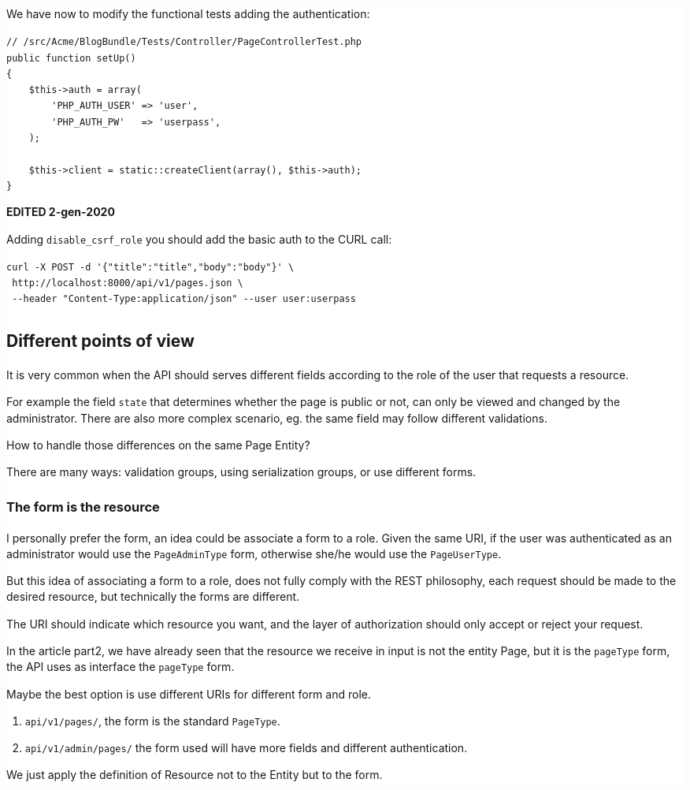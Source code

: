 We have now to modify the functional tests adding the authentication: 
    
    // /src/Acme/BlogBundle/Tests/Controller/PageControllerTest.php
    public function setUp()
    {
        $this->auth = array(
            'PHP_AUTH_USER' => 'user',
            'PHP_AUTH_PW'   => 'userpass',
        );

        $this->client = static::createClient(array(), $this->auth);
    }

**EDITED 2-gen-2020** 

Adding `disable_csrf_role` you should add the basic auth to the CURL call:

    curl -X POST -d '{"title":"title","body":"body"}' \
     http://localhost:8000/api/v1/pages.json \
     --header "Content-Type:application/json" --user user:userpass



## Different points of view

It is very common when the API should serves different fields according to the role of the user that requests a resource.

For example the field `state` that determines whether the page is public or not, can only be viewed and changed by the administrator.
There are also more complex scenario, eg. the same field may follow different validations.

How to handle those differences on the same Page Entity?

There are many ways: validation groups, using serialization groups, or use different forms.

### The form is the resource

I personally prefer the form, an idea could be associate a form to a role. 
Given the same URI, if the user was authenticated as an administrator would use the `PageAdminType` form, otherwise she/he would use the `PageUserType`.

But this idea of associating a form to a role, does not fully comply with the REST philosophy,
 each request should be made to the desired resource, but technically the forms are different.

The URI should indicate which resource you want, and the layer of authorization should only accept or reject your request.

In the article part2, we have already seen that the resource we receive in input is not the entity Page, but it is the `pageType` form, the API uses as interface the `pageType` form.

Maybe the best option is use different URIs for different form and role.

1. `api/v1/pages/`, the form is the standard `PageType`.

2. `api/v1/admin/pages/` the form used will have more fields and different authentication.

We just apply the definition of Resource not to the Entity but to the form.
